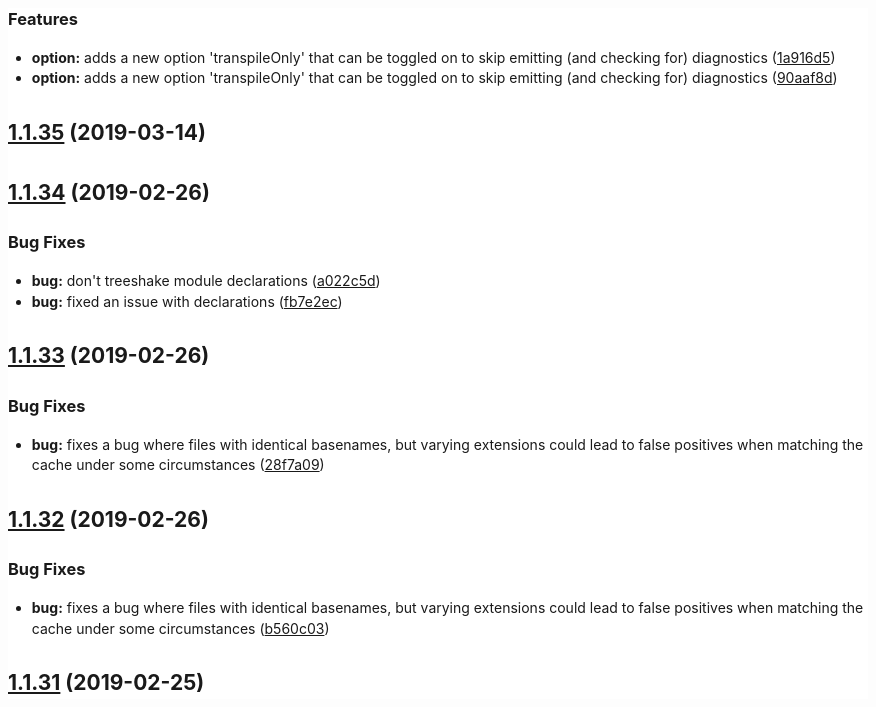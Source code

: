 
### Features

* **option:** adds a new option 'transpileOnly' that can be toggled on to skip emitting (and checking for) diagnostics ([1a916d5](https://github.com/wessberg/rollup-plugin-ts/commit/1a916d5a1538e3df81bccfa2795b908c27cb0b62))
* **option:** adds a new option 'transpileOnly' that can be toggled on to skip emitting (and checking for) diagnostics ([90aaf8d](https://github.com/wessberg/rollup-plugin-ts/commit/90aaf8d61ae0feaa6bc5e1038b24b893fc50e9fe))



## [1.1.35](https://github.com/wessberg/rollup-plugin-ts/compare/v1.1.34...v1.1.35) (2019-03-14)



## [1.1.34](https://github.com/wessberg/rollup-plugin-ts/compare/v1.1.33...v1.1.34) (2019-02-26)


### Bug Fixes

* **bug:** don't treeshake module declarations ([a022c5d](https://github.com/wessberg/rollup-plugin-ts/commit/a022c5d7d3b1ff3582524667a5ccedaf49fcac2f))
* **bug:** fixed an issue with declarations ([fb7e2ec](https://github.com/wessberg/rollup-plugin-ts/commit/fb7e2eccbcdff75828a7009f2e78806c8333bc0b))



## [1.1.33](https://github.com/wessberg/rollup-plugin-ts/compare/v1.1.32...v1.1.33) (2019-02-26)


### Bug Fixes

* **bug:** fixes a bug where files with identical basenames, but varying extensions could lead to false positives when matching the cache under some circumstances ([28f7a09](https://github.com/wessberg/rollup-plugin-ts/commit/28f7a090cc31a724b0352026367140f884075a0a))



## [1.1.32](https://github.com/wessberg/rollup-plugin-ts/compare/v1.1.31...v1.1.32) (2019-02-26)


### Bug Fixes

* **bug:** fixes a bug where files with identical basenames, but varying extensions could lead to false positives when matching the cache under some circumstances ([b560c03](https://github.com/wessberg/rollup-plugin-ts/commit/b560c03e0fb9966ab9ebebb9144e9202518ed183))



## [1.1.31](https://github.com/wessberg/rollup-plugin-ts/compare/v1.1.30...v1.1.31) (2019-02-25)
